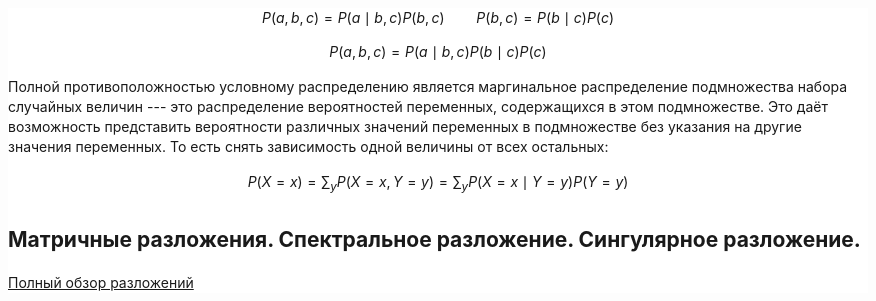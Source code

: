 $$P(a, b, c) = P(a \mid  b, c) P(b, c) \qquad P(b, c) = P(b \mid c) P(c)$$

$$P(a, b, c) = P(a \mid b, c) P(b \mid c) P(c)$$

Полной противоположностью условному распределению является маргинальное
распределение подмножества набора случайных величин --- это
распределение вероятностей переменных, содержащихся в этом подмножестве.
Это даёт возможность представить вероятности различных значений
переменных в подмножестве без указания на другие значения переменных. То
есть снять зависимость одной величины от всех остальных:

$$P(X=x) = \sum_y {P(X=x, Y=y)} = \sum_y {P(X=x \mid Y=y) P(Y=y)}$$

Матричные разложения. Спектральное разложение. Сингулярное разложение.
---------------------------------------------

[Полный обзор разложений](https://arxiv.org/pdf/2201.00145.pdf)
